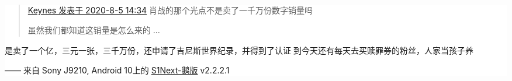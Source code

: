 

<blockquote><a href="httphttps://bbs.saraba1st.com/2b/forum.php?mod=redirect&amp;goto=findpost&amp;pid=48325153&amp;ptid=1953024" target="_blank">Keynes 发表于 2020-8-5 14:34</a>
肖战的那个光点不是卖了一千万份数字销量吗

虽然我们都知道这销量是怎么来的 ...</blockquote>
是卖了一个亿，三元一张，三千万份，还申请了吉尼斯世界纪录，并得到了认证
到今天还有每天去买赎罪券的粉丝，人家当孩子养

—— 来自 Sony J9210, Android 10上的 [S1Next-鹅版](https://github.com/ykrank/S1-Next/releases) v2.2.2.1





                                              